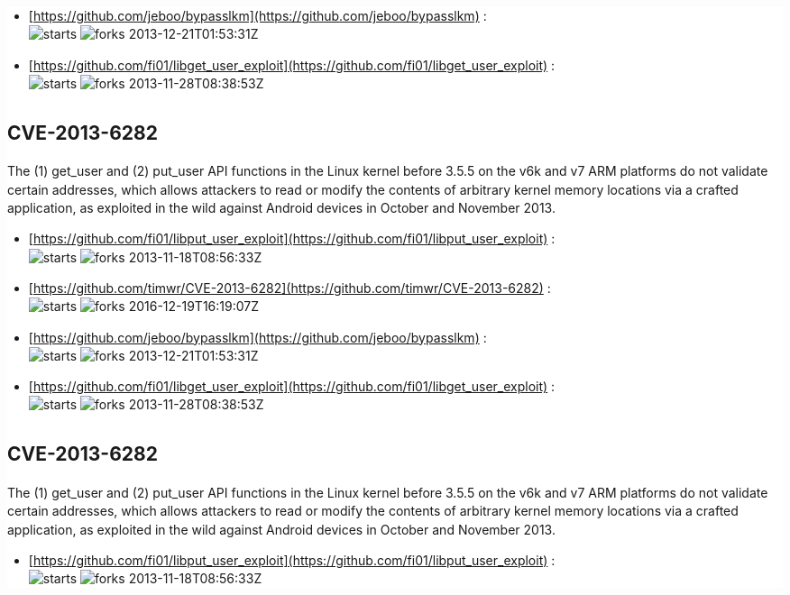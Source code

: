 - [https://github.com/jeboo/bypasslkm](https://github.com/jeboo/bypasslkm) :  
![starts](https://img.shields.io/github/stars/jeboo/bypasslkm.svg) 
![forks](https://img.shields.io/github/forks/jeboo/bypasslkm.svg) 
2013-12-21T01:53:31Z

- [https://github.com/fi01/libget_user_exploit](https://github.com/fi01/libget_user_exploit) :  
![starts](https://img.shields.io/github/stars/fi01/libget_user_exploit.svg) 
![forks](https://img.shields.io/github/forks/fi01/libget_user_exploit.svg) 
2013-11-28T08:38:53Z

## CVE-2013-6282
 The (1) get_user and (2) put_user API functions in the Linux kernel before 3.5.5 on the v6k and v7 ARM platforms do not validate certain addresses, which allows attackers to read or modify the contents of arbitrary kernel memory locations via a crafted application, as exploited in the wild against Android devices in October and November 2013.

- [https://github.com/fi01/libput_user_exploit](https://github.com/fi01/libput_user_exploit) :  
![starts](https://img.shields.io/github/stars/fi01/libput_user_exploit.svg) 
![forks](https://img.shields.io/github/forks/fi01/libput_user_exploit.svg) 
2013-11-18T08:56:33Z

- [https://github.com/timwr/CVE-2013-6282](https://github.com/timwr/CVE-2013-6282) :  
![starts](https://img.shields.io/github/stars/timwr/CVE-2013-6282.svg) 
![forks](https://img.shields.io/github/forks/timwr/CVE-2013-6282.svg) 
2016-12-19T16:19:07Z

- [https://github.com/jeboo/bypasslkm](https://github.com/jeboo/bypasslkm) :  
![starts](https://img.shields.io/github/stars/jeboo/bypasslkm.svg) 
![forks](https://img.shields.io/github/forks/jeboo/bypasslkm.svg) 
2013-12-21T01:53:31Z

- [https://github.com/fi01/libget_user_exploit](https://github.com/fi01/libget_user_exploit) :  
![starts](https://img.shields.io/github/stars/fi01/libget_user_exploit.svg) 
![forks](https://img.shields.io/github/forks/fi01/libget_user_exploit.svg) 
2013-11-28T08:38:53Z

## CVE-2013-6282
 The (1) get_user and (2) put_user API functions in the Linux kernel before 3.5.5 on the v6k and v7 ARM platforms do not validate certain addresses, which allows attackers to read or modify the contents of arbitrary kernel memory locations via a crafted application, as exploited in the wild against Android devices in October and November 2013.

- [https://github.com/fi01/libput_user_exploit](https://github.com/fi01/libput_user_exploit) :  
![starts](https://img.shields.io/github/stars/fi01/libput_user_exploit.svg) 
![forks](https://img.shields.io/github/forks/fi01/libput_user_exploit.svg) 
2013-11-18T08:56:33Z
